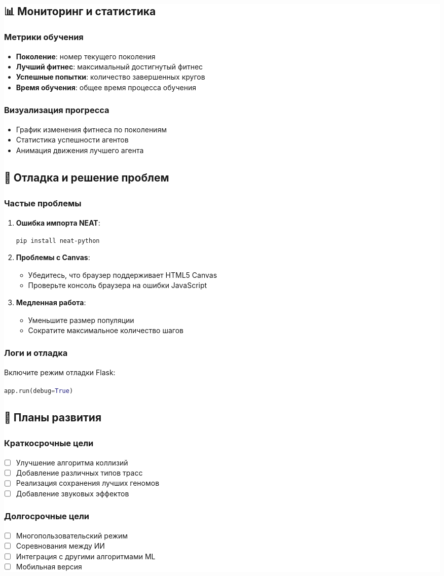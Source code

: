## 📊 Мониторинг и статистика

### Метрики обучения

- **Поколение**: номер текущего поколения
- **Лучший фитнес**: максимальный достигнутый фитнес
- **Успешные попытки**: количество завершенных кругов
- **Время обучения**: общее время процесса обучения

### Визуализация прогресса

- График изменения фитнеса по поколениям
- Статистика успешности агентов
- Анимация движения лучшего агента

## 🐛 Отладка и решение проблем

### Частые проблемы

1. **Ошибка импорта NEAT**:
   ```bash
   pip install neat-python
   ```

2. **Проблемы с Canvas**:
   - Убедитесь, что браузер поддерживает HTML5 Canvas
   - Проверьте консоль браузера на ошибки JavaScript

3. **Медленная работа**:
   - Уменьшите размер популяции
   - Сократите максимальное количество шагов

### Логи и отладка

Включите режим отладки Flask:
```python
app.run(debug=True)
```

## 🔮 Планы развития

### Краткосрочные цели
- [ ] Улучшение алгоритма коллизий
- [ ] Добавление различных типов трасс
- [ ] Реализация сохранения лучших геномов
- [ ] Добавление звуковых эффектов

### Долгосрочные цели
- [ ] Многопользовательский режим
- [ ] Соревнования между ИИ
- [ ] Интеграция с другими алгоритмами ML
- [ ] Мобильная версия
